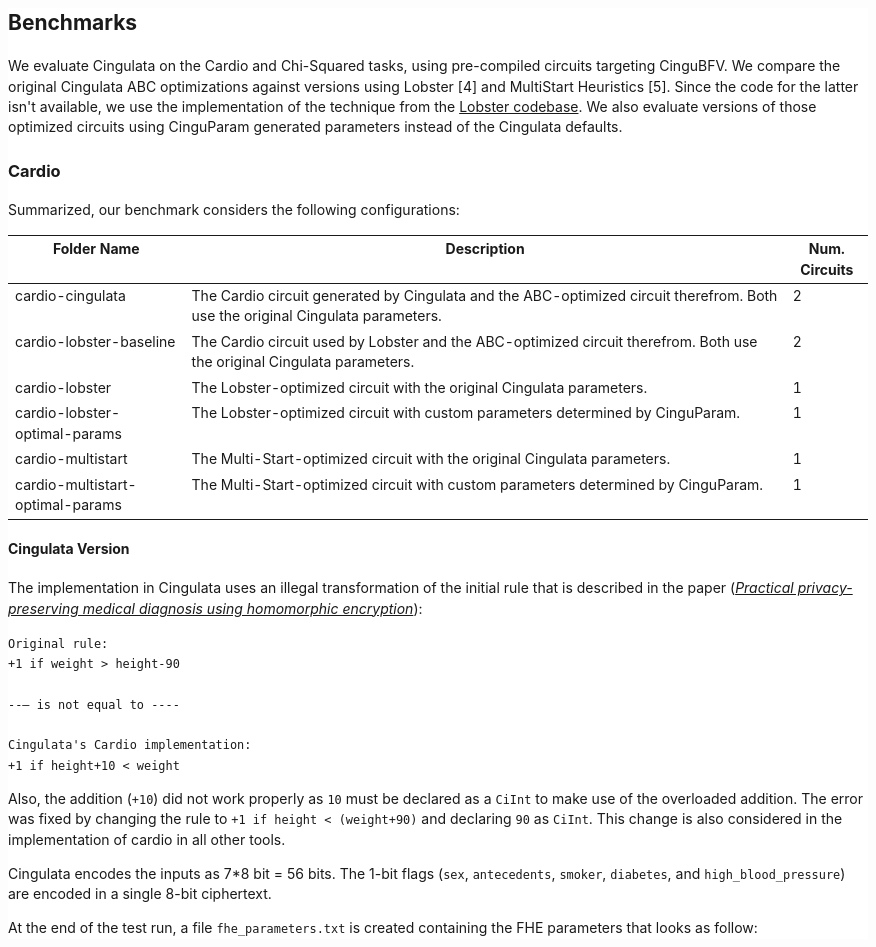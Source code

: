 
## Benchmarks
We evaluate Cingulata on the Cardio and Chi-Squared tasks, using pre-compiled circuits targeting CinguBFV.
We compare the original Cingulata ABC optimizations against versions using Lobster [4] and MultiStart Heuristics [5]. 
Since the code for the latter isn't available, we use the implementation of the technique from the [Lobster codebase](https://github.com/ropas/PLDI2020_242_artifact_publication).
We also evaluate versions of those optimized circuits using CinguParam generated parameters instead of the Cingulata defaults.

### Cardio
Summarized, our benchmark considers the following configurations:

| Folder Name                      | Description                                                                                                                    | Num. Circuits |
| -------------------------------- | ------------------------------------------------------------------------------------------------------------------------------ | ------------- |
| cardio-cingulata                 | The Cardio circuit generated by Cingulata and the ABC-optimized circuit therefrom. Both use the original Cingulata parameters. | 2             |
| cardio-lobster-baseline          | The Cardio circuit used by Lobster and the ABC-optimized circuit therefrom. Both use the original Cingulata parameters.        | 2             |
| cardio-lobster                   | The Lobster-optimized circuit with the original Cingulata parameters.                                                          | 1             |
| cardio-lobster-optimal-params    | The Lobster-optimized circuit with custom parameters determined by CinguParam.                                                 | 1             |
| cardio-multistart                | The Multi-Start-optimized circuit with the original Cingulata parameters.                                                      | 1             |
| cardio-multistart-optimal-params | The Multi-Start-optimized circuit with custom parameters determined by CinguParam.                                             | 1             |

#### Cingulata Version

The implementation in Cingulata uses an illegal transformation of the initial rule that is described in the paper ([*Practical privacy-preserving medical diagnosis using homomorphic encryption*](https://doi.org/10.1109/CLOUD.2016.0084)):

```
Original rule:
+1 if weight > height-90

--— is not equal to ----

Cingulata's Cardio implementation:
+1 if height+10 < weight
```

Also, the addition (`+10`) did not work properly as `10` must be declared as a `CiInt` to make use of the overloaded addition.
The error was fixed by changing the rule to `+1 if height < (weight+90)` and declaring `90` as `CiInt`.
This change is also considered in the implementation of cardio in all other tools.

Cingulata encodes the inputs as 7*8 bit = 56 bits. The 1-bit flags (`sex`, `antecedents`, `smoker`, `diabetes`, and `high_blood_pressure`) are encoded in a single 8-bit ciphertext.

At the end of the test run, a file `fhe_parameters.txt` is created containing the FHE parameters that looks as follow:
